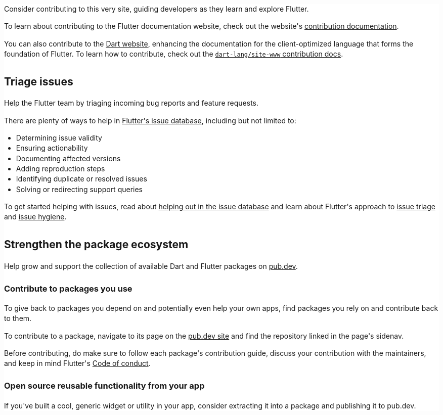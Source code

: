 Consider contributing to this very site,
guiding developers as they learn and explore Flutter.

To learn about contributing to the Flutter documentation website,
check out the website's [contribution documentation][website-contribute].

You can also contribute to the [Dart website][],
enhancing the documentation for the client-optimized language
that forms the foundation of Flutter.
To learn how to contribute,
check out the [`dart-lang/site-www` contribution docs][dart-dev-contribute].

[website-contribute]: {{site.repo.this}}/blob/main/CONTRIBUTING.md
[Dart website]: {{site.dart-site}}
[dart-dev-contribute]: {{site.github}}/dart-lang/site-www/tree/main?tab=readme-ov-file#getting-started

## Triage issues

Help the Flutter team by triaging incoming bug reports and feature requests.

There are plenty of ways to help in [Flutter's issue database][flutter-issues],
including but not limited to:

- Determining issue validity
- Ensuring actionability
- Documenting affected versions
- Adding reproduction steps
- Identifying duplicate or resolved issues
- Solving or redirecting support queries

To get started helping with issues,
read about [helping out in the issue database][issue-contribute] and
learn about Flutter's approach to
[issue triage][] and [issue hygiene][issue hygiene].

[flutter-issues]: {{site.repo.flutter}}/issues
[issue-contribute]: {{site.repo.flutter}}/blob/main/CONTRIBUTING.md#helping-out-in-the-issue-database
[issue triage]: {{site.repo.flutter}}/blob/main/docs/triage/README.md
[issue hygiene]: {{site.repo.flutter}}/tree/main/docs/contributing/issue_hygiene

## Strengthen the package ecosystem

Help grow and support the collection of
available Dart and Flutter packages on [pub.dev](https://pub.dev/).

### Contribute to packages you use

To give back to packages you depend on and potentially even help your own apps,
find packages you rely on and contribute back to them.

To contribute to a package,
navigate to its page on the [pub.dev site][]
and find the repository linked in the page's sidenav.

Before contributing, do make sure to
follow each package's contribution guide,
discuss your contribution with the maintainers, and
keep in mind Flutter's [Code of conduct][].

[pub.dev site]: {{site.pub}}
[Code of conduct]: {{site.repo.flutter}}/blob/main/CODE_OF_CONDUCT.md

### Open source reusable functionality from your app

If you've built a cool, generic widget or utility in your app,
consider extracting it into a package and publishing it to pub.dev.


[Flutter contributors Discord]: {{site.main-url}}/chat
[culture of inclusivity]: https://flutter.dev/culture
[core values]: {{site.repo.flutter}}/blob/main/docs/about/Values.md
[open a new issue]: {{site.repo.flutter}}/issues/new
[uxr-signup]: {{site.main-url}}/research-signup
[design documents]: {{site.repo.flutter}}/blob/main/docs/contributing/Design-Documents.md
[design-doc-issues]: {{site.repo.flutter}}/issues?q=is%3Aopen+is%3Aissue+label%3A%22design+doc%22
[switch-channels]: /install/upgrade#change-channels
[beta-channel]: /install/upgrade#the-beta-channel
[report-bugs]: {{site.github}}/flutter/flutter/issues/new/choose
[necessary migrations]: /release/breaking-changes
[framework-contribute]: {{site.repo.flutter}}/blob/main/CONTRIBUTING.md
[framework-contribute]: {{site.repo.flutter}}/blob/main/CONTRIBUTING.md
[engine-setup]: {{site.repo.flutter}}/blob/main/engine/src/flutter/docs/contributing/Setting-up-the-Engine-development-environment.md
[framework-contribute]: {{site.repo.flutter}}/blob/main/CONTRIBUTING.md
[packages-contribute]: {{site.repo.packages}}/blob/main/CONTRIBUTING.md
[Dart and Flutter DevTools]: /tools/devtools
[devtools-contribute]: {{site.repo.organization}}/devtools/blob/master/CONTRIBUTING.md
[dart-contribute]: {{site.github}}/dart-lang/sdk/blob/main/CONTRIBUTING.md
[dart-build]: {{site.github}}/dart-lang/sdk/blob/main/docs/Building.md
[flutter-contribute]: {{site.repo.flutter}}/blob/main/CONTRIBUTING.md
[flutter-api-contribute]: {{site.repo.flutter}}/blob/main/CONTRIBUTING.md#api-documentation
[Creating Dart packages]: {{site.dart-site}}/tools/pub/create-packages
[Developing Flutter packages]: /packages-and-plugins/developing-packages
[Publishing packages]: {{site.dart-site}}/tools/pub/publishing
[Write platform-specific code]: /platform-integration/platform-channels
[JS interop]: {{site.dart-site}}/interop/js-interop
[`package:http`]: {{site.pub-pkg}}/http
[Flutter events]: {{site.main-url}}/events
[Flutter community]: {{site.main-url}}/community
[Flutter Meetup Network]: https://www.meetup.com/pro/flutter/